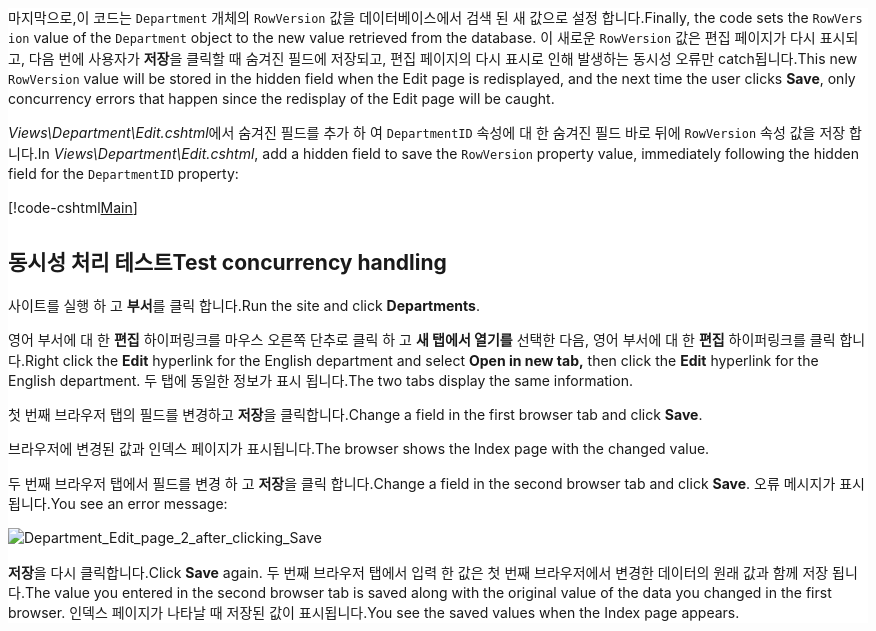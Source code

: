 <span data-ttu-id="7c3f9-202">마지막으로,이 코드는 `Department` 개체의 `RowVersion` 값을 데이터베이스에서 검색 된 새 값으로 설정 합니다.</span><span class="sxs-lookup"><span data-stu-id="7c3f9-202">Finally, the code sets the `RowVersion` value of the `Department` object to the new value retrieved from the database.</span></span> <span data-ttu-id="7c3f9-203">이 새로운 `RowVersion` 값은 편집 페이지가 다시 표시되고, 다음 번에 사용자가 **저장**을 클릭할 때 숨겨진 필드에 저장되고, 편집 페이지의 다시 표시로 인해 발생하는 동시성 오류만 catch됩니다.</span><span class="sxs-lookup"><span data-stu-id="7c3f9-203">This new `RowVersion` value will be stored in the hidden field when the Edit page is redisplayed, and the next time the user clicks **Save**, only concurrency errors that happen since the redisplay of the Edit page will be caught.</span></span>

<span data-ttu-id="7c3f9-204">*Views\Department\Edit.cshtml*에서 숨겨진 필드를 추가 하 여 `DepartmentID` 속성에 대 한 숨겨진 필드 바로 뒤에 `RowVersion` 속성 값을 저장 합니다.</span><span class="sxs-lookup"><span data-stu-id="7c3f9-204">In *Views\Department\Edit.cshtml*, add a hidden field to save the `RowVersion` property value, immediately following the hidden field for the `DepartmentID` property:</span></span>

[!code-cshtml[Main](handling-concurrency-with-the-entity-framework-in-an-asp-net-mvc-application/samples/sample12.cshtml?highlight=18)]

## <a name="test-concurrency-handling"></a><span data-ttu-id="7c3f9-205">동시성 처리 테스트</span><span class="sxs-lookup"><span data-stu-id="7c3f9-205">Test concurrency handling</span></span>

<span data-ttu-id="7c3f9-206">사이트를 실행 하 고 **부서**를 클릭 합니다.</span><span class="sxs-lookup"><span data-stu-id="7c3f9-206">Run the site and click **Departments**.</span></span>

<span data-ttu-id="7c3f9-207">영어 부서에 대 한 **편집** 하이퍼링크를 마우스 오른쪽 단추로 클릭 하 고 **새 탭에서 열기를** 선택한 다음, 영어 부서에 대 한 **편집** 하이퍼링크를 클릭 합니다.</span><span class="sxs-lookup"><span data-stu-id="7c3f9-207">Right click the **Edit** hyperlink for the English department and select **Open in new tab,** then click the **Edit** hyperlink for the English department.</span></span> <span data-ttu-id="7c3f9-208">두 탭에 동일한 정보가 표시 됩니다.</span><span class="sxs-lookup"><span data-stu-id="7c3f9-208">The two tabs display the same information.</span></span>

<span data-ttu-id="7c3f9-209">첫 번째 브라우저 탭의 필드를 변경하고 **저장**을 클릭합니다.</span><span class="sxs-lookup"><span data-stu-id="7c3f9-209">Change a field in the first browser tab and click **Save**.</span></span>

<span data-ttu-id="7c3f9-210">브라우저에 변경된 값과 인덱스 페이지가 표시됩니다.</span><span class="sxs-lookup"><span data-stu-id="7c3f9-210">The browser shows the Index page with the changed value.</span></span>

<span data-ttu-id="7c3f9-211">두 번째 브라우저 탭에서 필드를 변경 하 고 **저장**을 클릭 합니다.</span><span class="sxs-lookup"><span data-stu-id="7c3f9-211">Change a field in the second browser tab and click **Save**.</span></span> <span data-ttu-id="7c3f9-212">오류 메시지가 표시됩니다.</span><span class="sxs-lookup"><span data-stu-id="7c3f9-212">You see an error message:</span></span>

![Department_Edit_page_2_after_clicking_Save](handling-concurrency-with-the-entity-framework-in-an-asp-net-mvc-application/_static/image10.png)

<span data-ttu-id="7c3f9-214">**저장**을 다시 클릭합니다.</span><span class="sxs-lookup"><span data-stu-id="7c3f9-214">Click **Save** again.</span></span> <span data-ttu-id="7c3f9-215">두 번째 브라우저 탭에서 입력 한 값은 첫 번째 브라우저에서 변경한 데이터의 원래 값과 함께 저장 됩니다.</span><span class="sxs-lookup"><span data-stu-id="7c3f9-215">The value you entered in the second browser tab is saved along with the original value of the data you changed in the first browser.</span></span> <span data-ttu-id="7c3f9-216">인덱스 페이지가 나타날 때 저장된 값이 표시됩니다.</span><span class="sxs-lookup"><span data-stu-id="7c3f9-216">You see the saved values when the Index page appears.</span></span>
